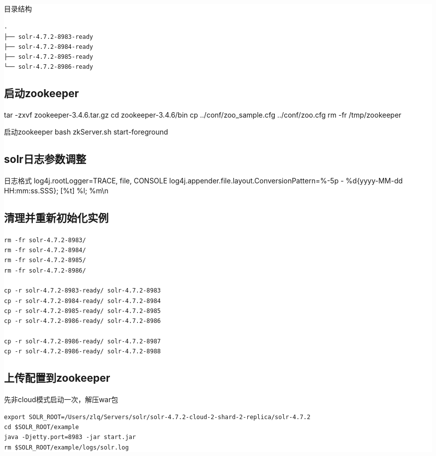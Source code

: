 目录结构

```
.
├── solr-4.7.2-8983-ready
├── solr-4.7.2-8984-ready
├── solr-4.7.2-8985-ready
└── solr-4.7.2-8986-ready
```

## 启动zookeeper

tar -zxvf zookeeper-3.4.6.tar.gz
cd zookeeper-3.4.6/bin
cp ../conf/zoo_sample.cfg ../conf/zoo.cfg
rm -fr /tmp/zookeeper

启动zookeeper
bash zkServer.sh start-foreground

## solr日志参数调整

日志格式
log4j.rootLogger=TRACE, file, CONSOLE
log4j.appender.file.layout.ConversionPattern=%-5p - %d{yyyy-MM-dd HH:mm:ss.SSS}; [%t] %l; %m\n

## 清理并重新初始化实例

```
rm -fr solr-4.7.2-8983/
rm -fr solr-4.7.2-8984/
rm -fr solr-4.7.2-8985/
rm -fr solr-4.7.2-8986/

cp -r solr-4.7.2-8983-ready/ solr-4.7.2-8983
cp -r solr-4.7.2-8984-ready/ solr-4.7.2-8984
cp -r solr-4.7.2-8985-ready/ solr-4.7.2-8985
cp -r solr-4.7.2-8986-ready/ solr-4.7.2-8986

cp -r solr-4.7.2-8986-ready/ solr-4.7.2-8987
cp -r solr-4.7.2-8986-ready/ solr-4.7.2-8988
```

## 上传配置到zookeeper



先非cloud模式启动一次，解压war包

```
export SOLR_ROOT=/Users/zlq/Servers/solr/solr-4.7.2-cloud-2-shard-2-replica/solr-4.7.2
cd $SOLR_ROOT/example
java -Djetty.port=8983 -jar start.jar
rm $SOLR_ROOT/example/logs/solr.log
```
